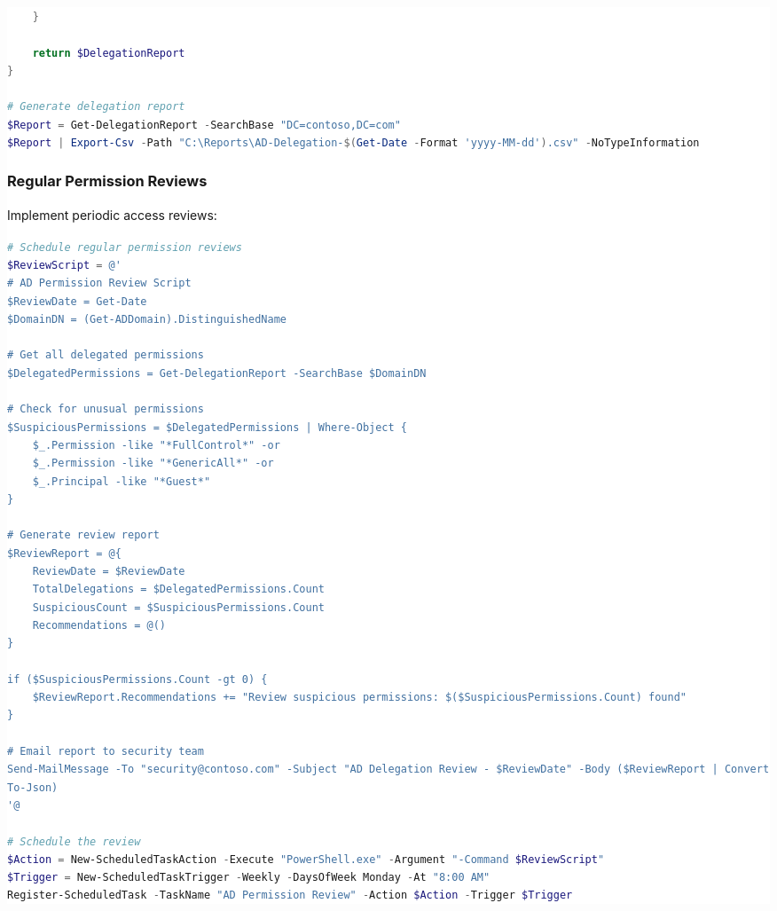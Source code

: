 ```powershell
    }
    
    return $DelegationReport
}

# Generate delegation report
$Report = Get-DelegationReport -SearchBase "DC=contoso,DC=com"
$Report | Export-Csv -Path "C:\Reports\AD-Delegation-$(Get-Date -Format 'yyyy-MM-dd').csv" -NoTypeInformation
```

### Regular Permission Reviews

Implement periodic access reviews:

```powershell
# Schedule regular permission reviews
$ReviewScript = @'
# AD Permission Review Script
$ReviewDate = Get-Date
$DomainDN = (Get-ADDomain).DistinguishedName

# Get all delegated permissions
$DelegatedPermissions = Get-DelegationReport -SearchBase $DomainDN

# Check for unusual permissions
$SuspiciousPermissions = $DelegatedPermissions | Where-Object {
    $_.Permission -like "*FullControl*" -or
    $_.Permission -like "*GenericAll*" -or
    $_.Principal -like "*Guest*"
}

# Generate review report
$ReviewReport = @{
    ReviewDate = $ReviewDate
    TotalDelegations = $DelegatedPermissions.Count
    SuspiciousCount = $SuspiciousPermissions.Count
    Recommendations = @()
}

if ($SuspiciousPermissions.Count -gt 0) {
    $ReviewReport.Recommendations += "Review suspicious permissions: $($SuspiciousPermissions.Count) found"
}

# Email report to security team
Send-MailMessage -To "security@contoso.com" -Subject "AD Delegation Review - $ReviewDate" -Body ($ReviewReport | ConvertTo-Json)
'@

# Schedule the review
$Action = New-ScheduledTaskAction -Execute "PowerShell.exe" -Argument "-Command $ReviewScript"
$Trigger = New-ScheduledTaskTrigger -Weekly -DaysOfWeek Monday -At "8:00 AM"
Register-ScheduledTask -TaskName "AD Permission Review" -Action $Action -Trigger $Trigger
```
